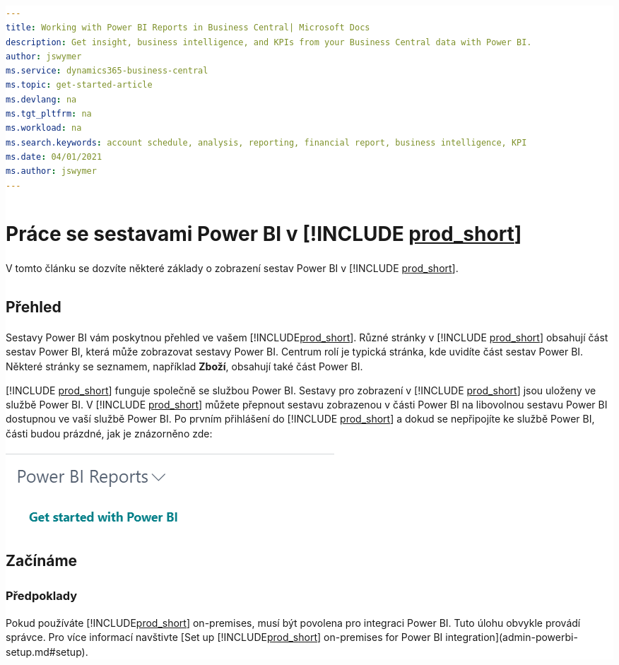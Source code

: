 ```yaml
---
title: Working with Power BI Reports in Business Central| Microsoft Docs
description: Get insight, business intelligence, and KPIs from your Business Central data with Power BI.
author: jswymer
ms.service: dynamics365-business-central
ms.topic: get-started-article
ms.devlang: na
ms.tgt_pltfrm: na
ms.workload: na
ms.search.keywords: account schedule, analysis, reporting, financial report, business intelligence, KPI
ms.date: 04/01/2021
ms.author: jswymer
---
```

# Práce se sestavami Power BI v [!INCLUDE [prod_short](includes/prod_short.md)]

V tomto článku se dozvíte některé základy o zobrazení sestav Power BI v [!INCLUDE [prod_short](includes/prod_short.md)].

## Přehled

Sestavy Power BI vám poskytnou přehled ve vašem [!INCLUDE[prod_short](includes/prod_short.md)]. Různé stránky v [!INCLUDE [prod_short](includes/prod_short.md)] obsahují část sestav Power BI, která může zobrazovat sestavy Power BI. Centrum rolí je typická stránka, kde uvidíte část sestav Power BI. Některé stránky se seznamem, například **Zboží**, obsahují také část Power BI.

[!INCLUDE [prod_short](includes/prod_short.md)] funguje společně se službou Power BI. Sestavy pro zobrazení v [!INCLUDE [prod_short](includes/prod_short.md)] jsou uloženy ve službě Power BI. V [!INCLUDE [prod_short](includes/prod_short.md)] můžete přepnout sestavu zobrazenou v části Power BI na libovolnou sestavu Power BI dostupnou ve vaší službě Power BI. Po prvním přihlášení do [!INCLUDE [prod_short](includes/prod_short.md)] a dokud se nepřipojíte ke službě Power BI, části budou prázdné, jak je znázorněno zde:

![Power BI part in Business Central.](./media/power-bi-part.png)

## Začínáme

### Předpoklady

Pokud používáte [!INCLUDE[prod_short](includes/prod_short.md)] on-premises, musí být povolena pro integraci Power BI. Tuto úlohu obvykle provádí správce. Pro více informací navštivte [Set up [!INCLUDE[prod_short](includes/prod_short.md)] on-premises for Power BI integration](admin-powerbi-setup.md#setup).
